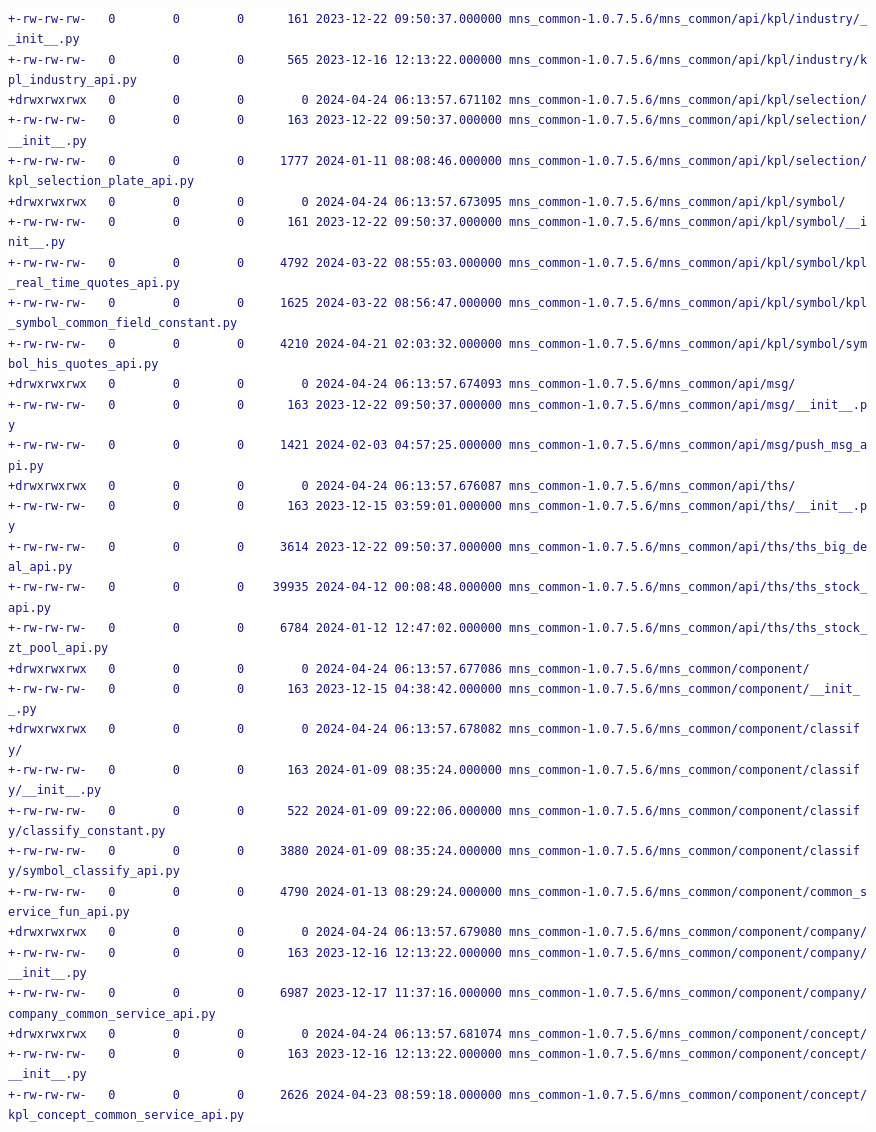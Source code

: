 ```diff
+-rw-rw-rw-   0        0        0      161 2023-12-22 09:50:37.000000 mns_common-1.0.7.5.6/mns_common/api/kpl/industry/__init__.py
+-rw-rw-rw-   0        0        0      565 2023-12-16 12:13:22.000000 mns_common-1.0.7.5.6/mns_common/api/kpl/industry/kpl_industry_api.py
+drwxrwxrwx   0        0        0        0 2024-04-24 06:13:57.671102 mns_common-1.0.7.5.6/mns_common/api/kpl/selection/
+-rw-rw-rw-   0        0        0      163 2023-12-22 09:50:37.000000 mns_common-1.0.7.5.6/mns_common/api/kpl/selection/__init__.py
+-rw-rw-rw-   0        0        0     1777 2024-01-11 08:08:46.000000 mns_common-1.0.7.5.6/mns_common/api/kpl/selection/kpl_selection_plate_api.py
+drwxrwxrwx   0        0        0        0 2024-04-24 06:13:57.673095 mns_common-1.0.7.5.6/mns_common/api/kpl/symbol/
+-rw-rw-rw-   0        0        0      161 2023-12-22 09:50:37.000000 mns_common-1.0.7.5.6/mns_common/api/kpl/symbol/__init__.py
+-rw-rw-rw-   0        0        0     4792 2024-03-22 08:55:03.000000 mns_common-1.0.7.5.6/mns_common/api/kpl/symbol/kpl_real_time_quotes_api.py
+-rw-rw-rw-   0        0        0     1625 2024-03-22 08:56:47.000000 mns_common-1.0.7.5.6/mns_common/api/kpl/symbol/kpl_symbol_common_field_constant.py
+-rw-rw-rw-   0        0        0     4210 2024-04-21 02:03:32.000000 mns_common-1.0.7.5.6/mns_common/api/kpl/symbol/symbol_his_quotes_api.py
+drwxrwxrwx   0        0        0        0 2024-04-24 06:13:57.674093 mns_common-1.0.7.5.6/mns_common/api/msg/
+-rw-rw-rw-   0        0        0      163 2023-12-22 09:50:37.000000 mns_common-1.0.7.5.6/mns_common/api/msg/__init__.py
+-rw-rw-rw-   0        0        0     1421 2024-02-03 04:57:25.000000 mns_common-1.0.7.5.6/mns_common/api/msg/push_msg_api.py
+drwxrwxrwx   0        0        0        0 2024-04-24 06:13:57.676087 mns_common-1.0.7.5.6/mns_common/api/ths/
+-rw-rw-rw-   0        0        0      163 2023-12-15 03:59:01.000000 mns_common-1.0.7.5.6/mns_common/api/ths/__init__.py
+-rw-rw-rw-   0        0        0     3614 2023-12-22 09:50:37.000000 mns_common-1.0.7.5.6/mns_common/api/ths/ths_big_deal_api.py
+-rw-rw-rw-   0        0        0    39935 2024-04-12 00:08:48.000000 mns_common-1.0.7.5.6/mns_common/api/ths/ths_stock_api.py
+-rw-rw-rw-   0        0        0     6784 2024-01-12 12:47:02.000000 mns_common-1.0.7.5.6/mns_common/api/ths/ths_stock_zt_pool_api.py
+drwxrwxrwx   0        0        0        0 2024-04-24 06:13:57.677086 mns_common-1.0.7.5.6/mns_common/component/
+-rw-rw-rw-   0        0        0      163 2023-12-15 04:38:42.000000 mns_common-1.0.7.5.6/mns_common/component/__init__.py
+drwxrwxrwx   0        0        0        0 2024-04-24 06:13:57.678082 mns_common-1.0.7.5.6/mns_common/component/classify/
+-rw-rw-rw-   0        0        0      163 2024-01-09 08:35:24.000000 mns_common-1.0.7.5.6/mns_common/component/classify/__init__.py
+-rw-rw-rw-   0        0        0      522 2024-01-09 09:22:06.000000 mns_common-1.0.7.5.6/mns_common/component/classify/classify_constant.py
+-rw-rw-rw-   0        0        0     3880 2024-01-09 08:35:24.000000 mns_common-1.0.7.5.6/mns_common/component/classify/symbol_classify_api.py
+-rw-rw-rw-   0        0        0     4790 2024-01-13 08:29:24.000000 mns_common-1.0.7.5.6/mns_common/component/common_service_fun_api.py
+drwxrwxrwx   0        0        0        0 2024-04-24 06:13:57.679080 mns_common-1.0.7.5.6/mns_common/component/company/
+-rw-rw-rw-   0        0        0      163 2023-12-16 12:13:22.000000 mns_common-1.0.7.5.6/mns_common/component/company/__init__.py
+-rw-rw-rw-   0        0        0     6987 2023-12-17 11:37:16.000000 mns_common-1.0.7.5.6/mns_common/component/company/company_common_service_api.py
+drwxrwxrwx   0        0        0        0 2024-04-24 06:13:57.681074 mns_common-1.0.7.5.6/mns_common/component/concept/
+-rw-rw-rw-   0        0        0      163 2023-12-16 12:13:22.000000 mns_common-1.0.7.5.6/mns_common/component/concept/__init__.py
+-rw-rw-rw-   0        0        0     2626 2024-04-23 08:59:18.000000 mns_common-1.0.7.5.6/mns_common/component/concept/kpl_concept_common_service_api.py
```